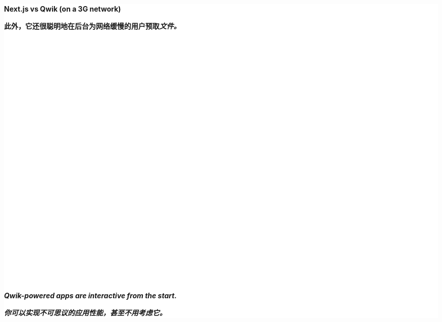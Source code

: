 **Next.js vs Qwik (on a 3G network)**

**此外，它还很聪明地在后台为网络缓慢的用户预取[](https://qwik.builder.io/docs/advanced/prefetching/)*文件。***

***![](img/6f7bb5a8017621f59ded945938630aec.png)***

***Qwik-powered apps are interactive from the start.***

***你可以实现不可思议的应用性能，甚至不用考虑它。***
